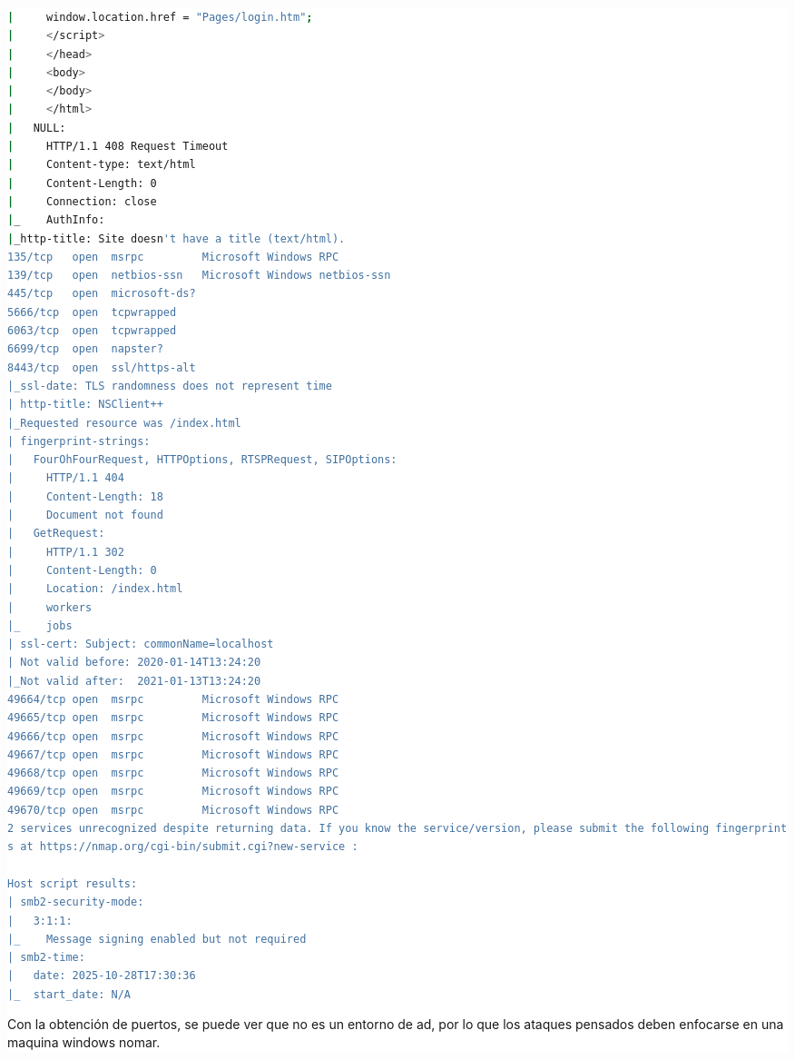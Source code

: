 ~~~bash
|     window.location.href = "Pages/login.htm";
|     </script>
|     </head>
|     <body>
|     </body>
|     </html>
|   NULL: 
|     HTTP/1.1 408 Request Timeout
|     Content-type: text/html
|     Content-Length: 0
|     Connection: close
|_    AuthInfo:
|_http-title: Site doesn't have a title (text/html).
135/tcp   open  msrpc         Microsoft Windows RPC
139/tcp   open  netbios-ssn   Microsoft Windows netbios-ssn
445/tcp   open  microsoft-ds?
5666/tcp  open  tcpwrapped
6063/tcp  open  tcpwrapped
6699/tcp  open  napster?
8443/tcp  open  ssl/https-alt
|_ssl-date: TLS randomness does not represent time
| http-title: NSClient++
|_Requested resource was /index.html
| fingerprint-strings: 
|   FourOhFourRequest, HTTPOptions, RTSPRequest, SIPOptions: 
|     HTTP/1.1 404
|     Content-Length: 18
|     Document not found
|   GetRequest: 
|     HTTP/1.1 302
|     Content-Length: 0
|     Location: /index.html
|     workers
|_    jobs
| ssl-cert: Subject: commonName=localhost
| Not valid before: 2020-01-14T13:24:20
|_Not valid after:  2021-01-13T13:24:20
49664/tcp open  msrpc         Microsoft Windows RPC
49665/tcp open  msrpc         Microsoft Windows RPC
49666/tcp open  msrpc         Microsoft Windows RPC
49667/tcp open  msrpc         Microsoft Windows RPC
49668/tcp open  msrpc         Microsoft Windows RPC
49669/tcp open  msrpc         Microsoft Windows RPC
49670/tcp open  msrpc         Microsoft Windows RPC
2 services unrecognized despite returning data. If you know the service/version, please submit the following fingerprints at https://nmap.org/cgi-bin/submit.cgi?new-service :

Host script results:
| smb2-security-mode: 
|   3:1:1: 
|_    Message signing enabled but not required
| smb2-time: 
|   date: 2025-10-28T17:30:36
|_  start_date: N/A
~~~
Con la obtención de puertos, se puede ver que no es un entorno de ad, por lo que los ataques pensados deben enfocarse en una maquina windows nomar.
